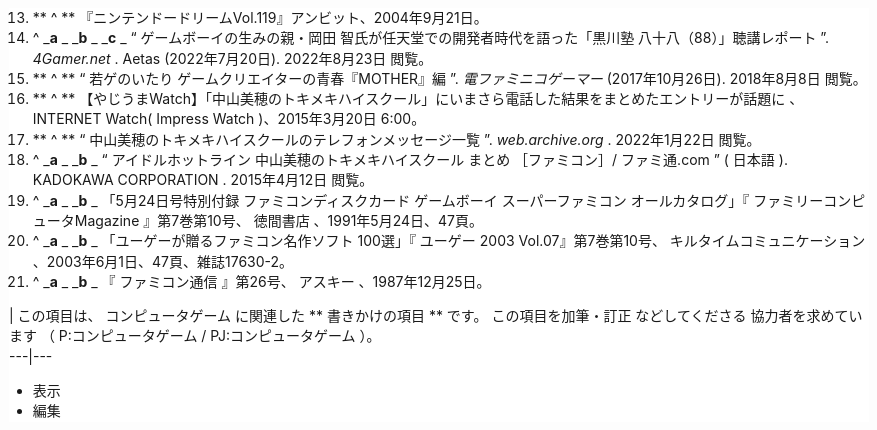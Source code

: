   13. ** ^  ** 『ニンテンドードリームVol.119』アンビット、2004年9月21日。 
  14. ^  _**a** _ _**b** _ _**c** _ “  ゲームボーイの生みの親・岡田 智氏が任天堂での開発者時代を語った「黒川塾 八十八（88）」聴講レポート  ”. _4Gamer.net_ . Aetas (2022年7月20日).  2022年8月23日  閲覧。 
  15. ** ^  ** “  若ゲのいたり ゲームクリエイターの青春『MOTHER』編  ”. _電ファミニコゲーマー_ (2017年10月26日).  2018年8月8日  閲覧。 
  16. ** ^  ** 【やじうまWatch】「中山美穂のトキメキハイスクール」にいまさら電話した結果をまとめたエントリーが話題に  、INTERNET Watch(  Impress Watch  )、2015年3月20日 6:00。 
  17. ** ^  ** “  中山美穂のトキメキハイスクールのテレフォンメッセージ一覧  ”. _web.archive.org_ .  2022年1月22日  閲覧。 
  18. ^  _**a** _ _**b** _ “  アイドルホットライン 中山美穂のトキメキハイスクール まとめ ［ファミコン］/ ファミ通.com  ” (  日本語  ).  KADOKAWA CORPORATION  .  2015年4月12日  閲覧。 
  19. ^  _**a** _ _**b** _ 「5月24日号特別付録 ファミコンディスクカード ゲームボーイ スーパーファミコン オールカタログ」『  ファミリーコンピュータMagazine  』第7巻第10号、  徳間書店  、1991年5月24日、47頁。 
  20. ^  _**a** _ _**b** _ 「ユーゲーが贈るファミコン名作ソフト 100選」『  ユーゲー  2003 Vol.07』第7巻第10号、  キルタイムコミュニケーション  、2003年6月1日、47頁、雑誌17630-2。 
  21. ^  _**a** _ _**b** _ 『  ファミコン通信  』第26号、  アスキー  、1987年12月25日。 

  

|  この項目は、  コンピュータゲーム  に関連した ** 書きかけの項目  ** です。  この項目を加筆・訂正  などしてくださる
協力者を求めています  （  P:コンピュータゲーム  /  PJ:コンピュータゲーム  ）。  
---|---  
  
  * 表示 
  * 編集 

